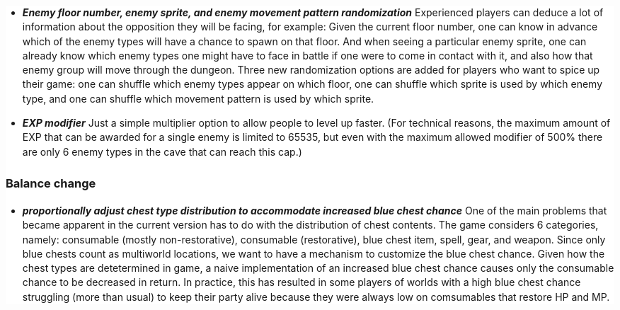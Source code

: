 - ***Enemy floor number, enemy sprite, and enemy movement pattern randomization***
  Experienced players can deduce a lot of information about the opposition they will be facing, for example: Given the current floor number, one can know in advance which of the enemy types will have a chance to spawn on that floor. And when seeing a particular enemy sprite, one can already know which enemy types one might have to face in battle if one were to come in contact with it, and also how that enemy group will move through the dungeon.
  Three new randomization options are added for players who want to spice up their game: one can shuffle which enemy types appear on which floor, one can shuffle which sprite is used by which enemy type, and one can shuffle which movement pattern is used by which sprite.

- ***EXP modifier***
  Just a simple multiplier option to allow people to level up faster. (For technical reasons, the maximum amount of EXP that can be awarded for a single enemy is limited to 65535, but even with the maximum allowed modifier of 500% there are only 6 enemy types in the cave that can reach this cap.)


### Balance change

- ***proportionally adjust chest type distribution to accommodate increased blue chest chance***
  One of the main problems that became apparent in the current version has to do with the distribution of chest contents. The game considers 6 categories, namely: consumable (mostly non-restorative), consumable (restorative), blue chest item, spell, gear, and weapon. Since only blue chests count as multiworld locations, we want to have a mechanism to customize the blue chest chance.
  Given how the chest types are detetermined in game, a naive implementation of an increased blue chest chance causes only the consumable chance to be decreased in return. In practice, this has resulted in some players of worlds with a high blue chest chance struggling (more than usual) to keep their party alive because they were always low on comsumables that restore HP and MP.
